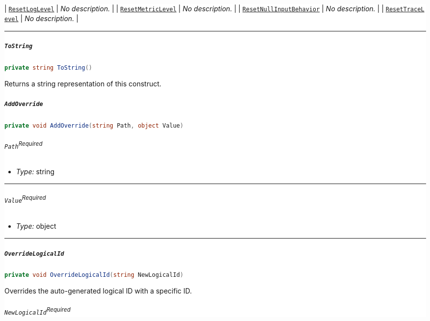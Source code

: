 | <code><a href="#@cdktf/provider-snowflake.procedureJavascript.ProcedureJavascript.resetLogLevel">ResetLogLevel</a></code> | *No description.* |
| <code><a href="#@cdktf/provider-snowflake.procedureJavascript.ProcedureJavascript.resetMetricLevel">ResetMetricLevel</a></code> | *No description.* |
| <code><a href="#@cdktf/provider-snowflake.procedureJavascript.ProcedureJavascript.resetNullInputBehavior">ResetNullInputBehavior</a></code> | *No description.* |
| <code><a href="#@cdktf/provider-snowflake.procedureJavascript.ProcedureJavascript.resetTraceLevel">ResetTraceLevel</a></code> | *No description.* |

---

##### `ToString` <a name="ToString" id="@cdktf/provider-snowflake.procedureJavascript.ProcedureJavascript.toString"></a>

```csharp
private string ToString()
```

Returns a string representation of this construct.

##### `AddOverride` <a name="AddOverride" id="@cdktf/provider-snowflake.procedureJavascript.ProcedureJavascript.addOverride"></a>

```csharp
private void AddOverride(string Path, object Value)
```

###### `Path`<sup>Required</sup> <a name="Path" id="@cdktf/provider-snowflake.procedureJavascript.ProcedureJavascript.addOverride.parameter.path"></a>

- *Type:* string

---

###### `Value`<sup>Required</sup> <a name="Value" id="@cdktf/provider-snowflake.procedureJavascript.ProcedureJavascript.addOverride.parameter.value"></a>

- *Type:* object

---

##### `OverrideLogicalId` <a name="OverrideLogicalId" id="@cdktf/provider-snowflake.procedureJavascript.ProcedureJavascript.overrideLogicalId"></a>

```csharp
private void OverrideLogicalId(string NewLogicalId)
```

Overrides the auto-generated logical ID with a specific ID.

###### `NewLogicalId`<sup>Required</sup> <a name="NewLogicalId" id="@cdktf/provider-snowflake.procedureJavascript.ProcedureJavascript.overrideLogicalId.parameter.newLogicalId"></a>
